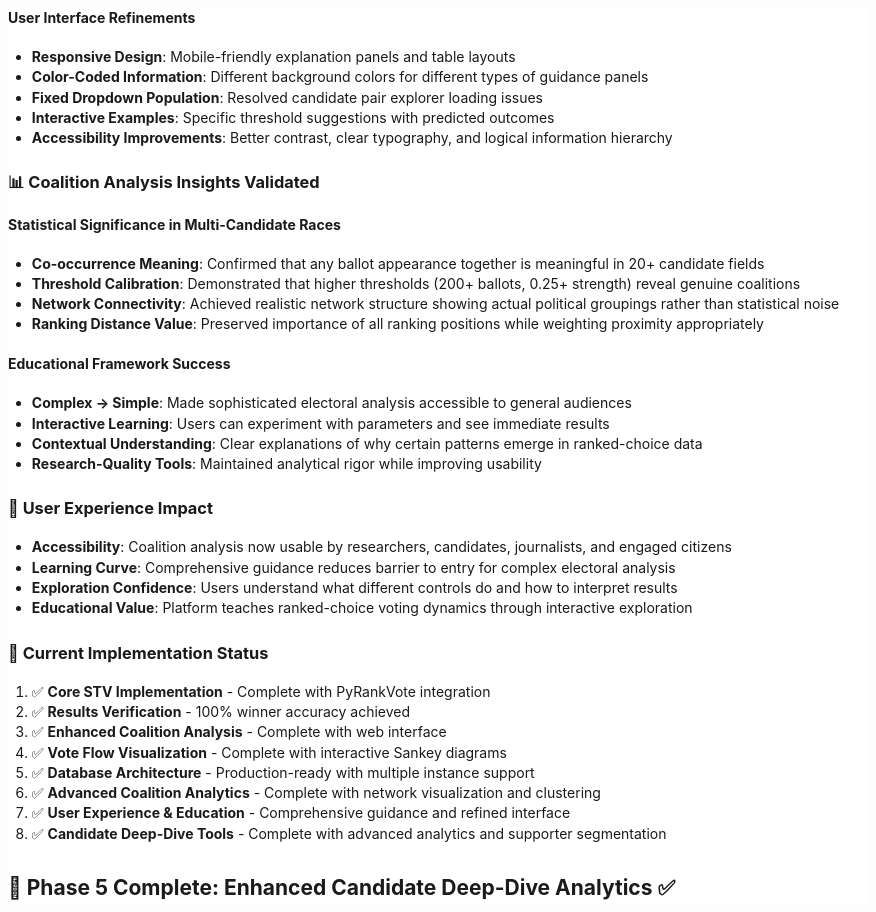 #### **User Interface Refinements**
- **Responsive Design**: Mobile-friendly explanation panels and table layouts
- **Color-Coded Information**: Different background colors for different types of guidance panels
- **Fixed Dropdown Population**: Resolved candidate pair explorer loading issues
- **Interactive Examples**: Specific threshold suggestions with predicted outcomes
- **Accessibility Improvements**: Better contrast, clear typography, and logical information hierarchy

### 📊 **Coalition Analysis Insights Validated**

#### **Statistical Significance in Multi-Candidate Races**
- **Co-occurrence Meaning**: Confirmed that any ballot appearance together is meaningful in 20+ candidate fields
- **Threshold Calibration**: Demonstrated that higher thresholds (200+ ballots, 0.25+ strength) reveal genuine coalitions
- **Network Connectivity**: Achieved realistic network structure showing actual political groupings rather than statistical noise
- **Ranking Distance Value**: Preserved importance of all ranking positions while weighting proximity appropriately

#### **Educational Framework Success**
- **Complex → Simple**: Made sophisticated electoral analysis accessible to general audiences
- **Interactive Learning**: Users can experiment with parameters and see immediate results
- **Contextual Understanding**: Clear explanations of why certain patterns emerge in ranked-choice data
- **Research-Quality Tools**: Maintained analytical rigor while improving usability

### 🎯 **User Experience Impact**
- **Accessibility**: Coalition analysis now usable by researchers, candidates, journalists, and engaged citizens
- **Learning Curve**: Comprehensive guidance reduces barrier to entry for complex electoral analysis
- **Exploration Confidence**: Users understand what different controls do and how to interpret results
- **Educational Value**: Platform teaches ranked-choice voting dynamics through interactive exploration

### 🎯 **Current Implementation Status**
1. ✅ **Core STV Implementation** - Complete with PyRankVote integration
2. ✅ **Results Verification** - 100% winner accuracy achieved
3. ✅ **Enhanced Coalition Analysis** - Complete with web interface
4. ✅ **Vote Flow Visualization** - Complete with interactive Sankey diagrams
5. ✅ **Database Architecture** - Production-ready with multiple instance support
6. ✅ **Advanced Coalition Analytics** - Complete with network visualization and clustering
7. ✅ **User Experience & Education** - Comprehensive guidance and refined interface
8. ✅ **Candidate Deep-Dive Tools** - Complete with advanced analytics and supporter segmentation

## 🚀 **Phase 5 Complete: Enhanced Candidate Deep-Dive Analytics** ✅
